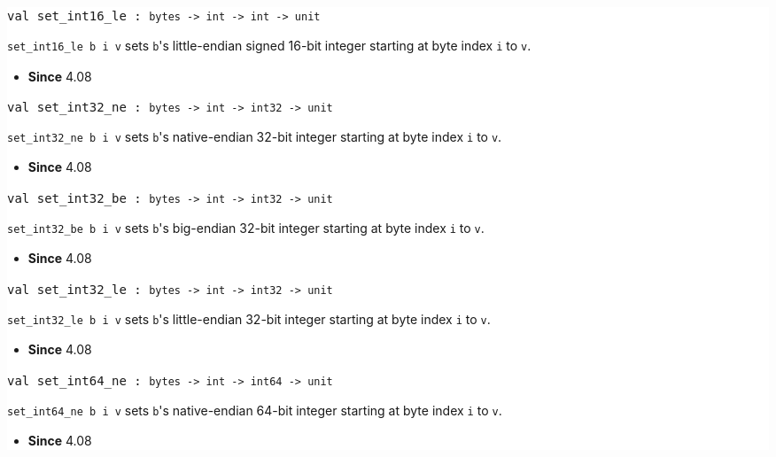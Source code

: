 <pre><span id="VALset_int16_le"><span class="keyword">val</span> set_int16_le</span> : <code class="type">bytes -&gt; int -&gt; int -&gt; unit</code></pre><div class="info ">
<div class="info-desc">
<p><code class="code">set_int16_le&nbsp;b&nbsp;i&nbsp;v</code> sets <code class="code">b</code>'s little-endian signed 16-bit integer
    starting at byte index <code class="code">i</code> to <code class="code">v</code>.</p>
</div>
<ul class="info-attributes">
<li><b>Since</b> 4.08</li>
</ul>
</div>

<pre><span id="VALset_int32_ne"><span class="keyword">val</span> set_int32_ne</span> : <code class="type">bytes -&gt; int -&gt; int32 -&gt; unit</code></pre><div class="info ">
<div class="info-desc">
<p><code class="code">set_int32_ne&nbsp;b&nbsp;i&nbsp;v</code> sets <code class="code">b</code>'s native-endian 32-bit integer
    starting at byte index <code class="code">i</code> to <code class="code">v</code>.</p>
</div>
<ul class="info-attributes">
<li><b>Since</b> 4.08</li>
</ul>
</div>

<pre><span id="VALset_int32_be"><span class="keyword">val</span> set_int32_be</span> : <code class="type">bytes -&gt; int -&gt; int32 -&gt; unit</code></pre><div class="info ">
<div class="info-desc">
<p><code class="code">set_int32_be&nbsp;b&nbsp;i&nbsp;v</code> sets <code class="code">b</code>'s big-endian 32-bit integer
    starting at byte index <code class="code">i</code> to <code class="code">v</code>.</p>
</div>
<ul class="info-attributes">
<li><b>Since</b> 4.08</li>
</ul>
</div>

<pre><span id="VALset_int32_le"><span class="keyword">val</span> set_int32_le</span> : <code class="type">bytes -&gt; int -&gt; int32 -&gt; unit</code></pre><div class="info ">
<div class="info-desc">
<p><code class="code">set_int32_le&nbsp;b&nbsp;i&nbsp;v</code> sets <code class="code">b</code>'s little-endian 32-bit integer
    starting at byte index <code class="code">i</code> to <code class="code">v</code>.</p>
</div>
<ul class="info-attributes">
<li><b>Since</b> 4.08</li>
</ul>
</div>

<pre><span id="VALset_int64_ne"><span class="keyword">val</span> set_int64_ne</span> : <code class="type">bytes -&gt; int -&gt; int64 -&gt; unit</code></pre><div class="info ">
<div class="info-desc">
<p><code class="code">set_int64_ne&nbsp;b&nbsp;i&nbsp;v</code> sets <code class="code">b</code>'s native-endian 64-bit integer
    starting at byte index <code class="code">i</code> to <code class="code">v</code>.</p>
</div>
<ul class="info-attributes">
<li><b>Since</b> 4.08</li>
</ul>
</div>
